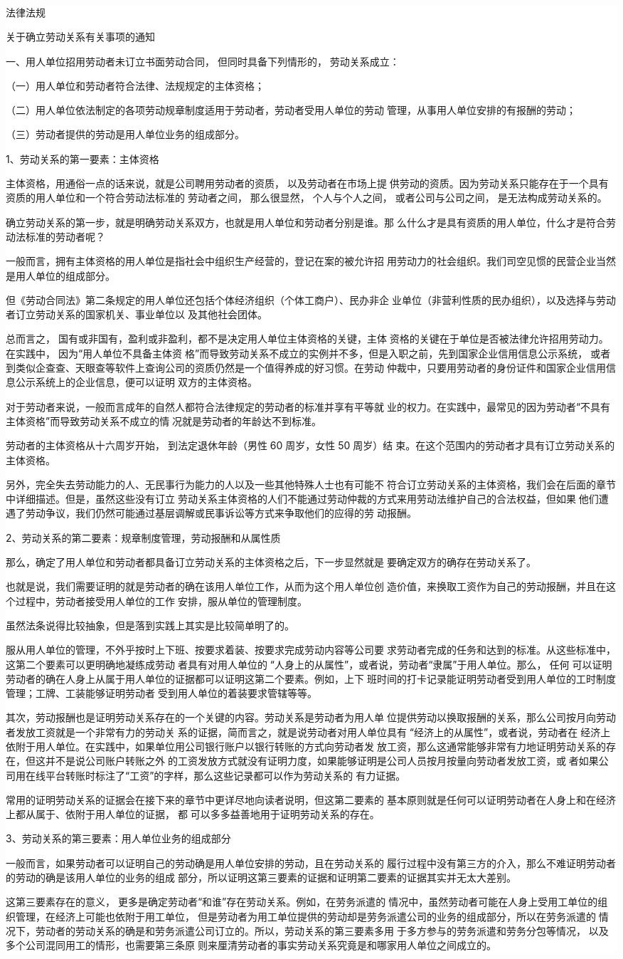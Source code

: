法律法规

关于确立劳动关系有关事项的通知

一、用人单位招用劳动者未订立书面劳动合同， 但同时具备下列情形的， 劳动关系成立：

（一）用人单位和劳动者符合法律、法规规定的主体资格；

（二）用人单位依法制定的各项劳动规章制度适用于劳动者，劳动者受用人单位的劳动 管理，从事用人单位安排的有报酬的劳动；

（三）劳动者提供的劳动是用人单位业务的组成部分。

1、劳动关系的第一要素：主体资格

主体资格，用通俗一点的话来说，就是公司聘用劳动者的资质， 以及劳动者在市场上提 供劳动的资质。因为劳动关系只能存在于一个具有资质的用人单位和一个符合劳动法标准的 劳动者之间， 那么很显然， 个人与个人之间， 或者公司与公司之间， 是无法构成劳动关系的。

确立劳动关系的第一步，就是明确劳动关系双方，也就是用人单位和劳动者分别是谁。那 么什么才是具有资质的用人单位，什么才是符合劳动法标准的劳动者呢？

一般而言，拥有主体资格的用人单位是指社会中组织生产经营的，登记在案的被允许招 用劳动力的社会组织。我们司空见惯的民营企业当然是用人单位的组成部分。

但《劳动合同法》第二条规定的用人单位还包括个体经济组织（个体工商户）、民办非企 业单位（非营利性质的民办组织），以及选择与劳动者订立劳动关系的国家机关、事业单位以 及其他社会团体。

总而言之， 国有或非国有，盈利或非盈利，都不是决定用人单位主体资格的关键，主体 资格的关键在于单位是否被法律允许招用劳动力。在实践中， 因为“用人单位不具备主体资 格”而导致劳动关系不成立的实例并不多，但是入职之前，先到国家企业信用信息公示系统， 或者到类似企查查、天眼查等软件上查询公司的资质仍然是一个值得养成的好习惯。在劳动 仲裁中，只要用劳动者的身份证件和国家企业信用信息公示系统上的企业信息，便可以证明 双方的主体资格。

对于劳动者来说，一般而言成年的自然人都符合法律规定的劳动者的标准并享有平等就 业的权力。在实践中，最常见的因为劳动者“不具有主体资格”而导致劳动关系不成立的情 况就是劳动者的年龄达不到标准。

劳动者的主体资格从十六周岁开始， 到法定退休年龄（男性 60 周岁，女性 50 周岁）结 束。在这个范围内的劳动者才具有订立劳动关系的主体资格。

另外，完全失去劳动能力的人、无民事行为能力的人以及一些其他特殊人士也有可能不 符合订立劳动关系的主体资格，我们会在后面的章节中详细描述。但是，虽然这些没有订立 劳动关系主体资格的人们不能通过劳动仲裁的方式来用劳动法维护自己的合法权益，但如果 他们遭遇了劳动争议，我们仍然可能通过基层调解或民事诉讼等方式来争取他们的应得的劳 动报酬。

2、劳动关系的第二要素：规章制度管理，劳动报酬和从属性质

那么，确定了用人单位和劳动者都具备订立劳动关系的主体资格之后，下一步显然就是 要确定双方的确存在劳动关系了。

也就是说，我们需要证明的就是劳动者的确在该用人单位工作，从而为这个用人单位创 造价值，来换取工资作为自己的劳动报酬，并且在这个过程中，劳动者接受用人单位的工作 安排，服从单位的管理制度。

虽然法条说得比较抽象，但是落到实践上其实是比较简单明了的。

服从用人单位的管理，不外乎按时上下班、按要求着装、按要求完成劳动内容等公司要 求劳动者完成的任务和达到的标准。从这些标准中，这第二个要素可以更明确地凝练成劳动 者具有对用人单位的 “人身上的从属性”，或者说，劳动者“隶属”于用人单位。那么， 任何 可以证明劳动者的确在人身上从属于用人单位的证据都可以证明这第二个要素。例如，上下 班时间的打卡记录能证明劳动者受到用人单位的工时制度管理；工牌、工装能够证明劳动者 受到用人单位的着装要求管辖等等。

其次，劳动报酬也是证明劳动关系存在的一个关键的内容。劳动关系是劳动者为用人单 位提供劳动以换取报酬的关系，那么公司按月向劳动者发放工资就是一个非常有力的劳动关 系的证据，简而言之，就是说劳动者对用人单位具有 “经济上的从属性”，或者说，劳动者在 经济上依附于用人单位。在实践中，如果单位用公司银行账户以银行转账的方式向劳动者发 放工资，那么这通常能够非常有力地证明劳动关系的存在，但这并不是说公司账户转账之外 的工资发放方式就没有证明力度，如果能够证明是公司人员按月按量向劳动者发放工资，或 者如果公司用在线平台转账时标注了“工资”的字样，那么这些记录都可以作为劳动关系的 有力证据。

常用的证明劳动关系的证据会在接下来的章节中更详尽地向读者说明，但这第二要素的 基本原则就是任何可以证明劳动者在人身上和在经济上都从属于、依附于用人单位的证据， 都 可以多多益善地用于证明劳动关系的存在。

3、劳动关系的第三要素：用人单位业务的组成部分

一般而言，如果劳动者可以证明自己的劳动确是用人单位安排的劳动，且在劳动关系的 履行过程中没有第三方的介入，那么不难证明劳动者的劳动的确是该用人单位的业务的组成 部分，所以证明这第三要素的证据和证明第二要素的证据其实并无太大差别。

这第三要素存在的意义， 更多是确定劳动者“和谁”存在劳动关系。例如，在劳务派遣的 情况中，虽然劳动者可能在人身上受用工单位的组织管理，在经济上可能也依附于用工单位， 但是劳动者为用工单位提供的劳动却是劳务派遣公司的业务的组成部分，所以在劳务派遣的 情况下，劳动者的劳动关系的确是和劳务派遣公司订立的。所以，劳动关系的第三要素多用 于多方参与的劳务派遣和劳务分包等情况， 以及多个公司混同用工的情形，也需要第三条原 则来厘清劳动者的事实劳动关系究竟是和哪家用人单位之间成立的。
